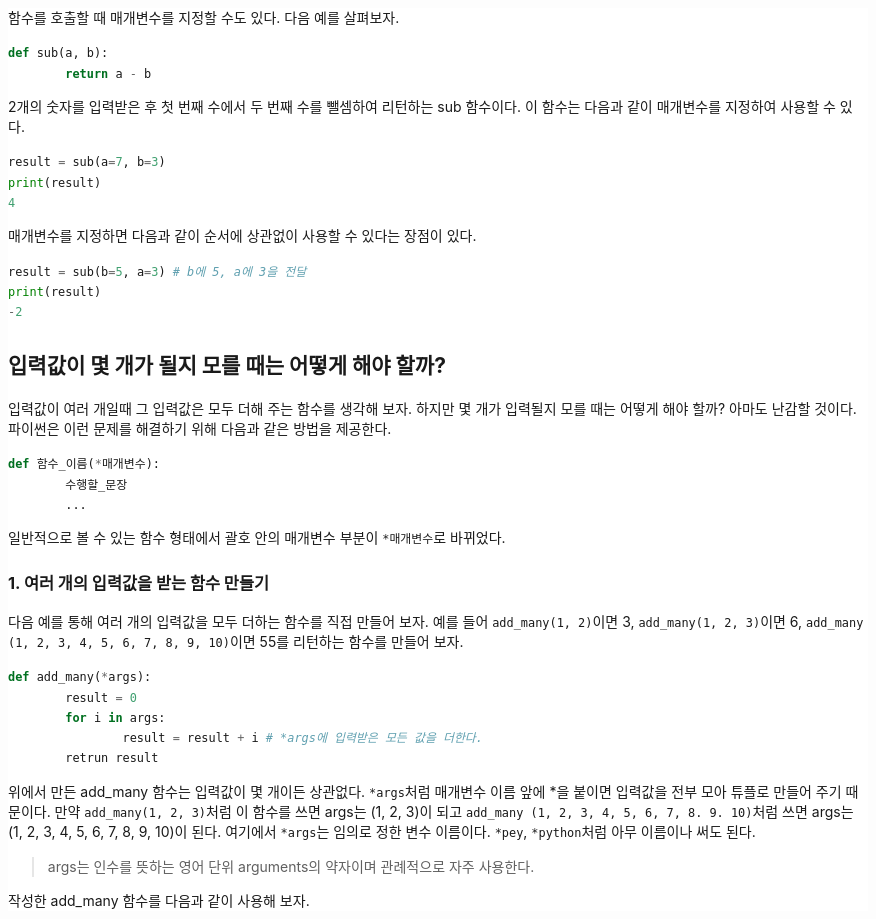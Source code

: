함수를 호출할 때 매개변수를 지정할 수도 있다. 다음 예를 살펴보자.

```python
def sub(a, b):
		return a - b
```

2개의 숫자를 입력받은 후 첫 번째 수에서 두 번째 수를 뺄셈하여 리턴하는 sub 함수이다. 이 함수는 다음과 같이 매개변수를 지정하여 사용할 수 있다. 

```python
result = sub(a=7, b=3)
print(result)
4
```

매개변수를 지정하면 다음과 같이 순서에 상관없이 사용할 수 있다는 장점이 있다. 

```python
result = sub(b=5, a=3) # b에 5, a에 3을 전달
print(result)
-2 
```

## 입력값이 몇 개가 될지 모를 때는 어떻게 해야 할까?

입력값이 여러 개일때 그 입력값은 모두 더해 주는 함수를 생각해 보자. 하지만 몇 개가 입력될지 모를 때는 어떻게 해야 할까? 아마도 난감할 것이다. 파이썬은 이런 문제를 해결하기 위해 다음과 같은 방법을 제공한다.

```python
def 함수_이름(*매개변수):
		수행할_문장
		...
```

일반적으로 볼 수 있는 함수 형태에서 괄호 안의 매개변수 부분이 `*매개변수`로 바뀌었다.

### 1. 여러 개의 입력값을 받는 함수 만들기

다음 예를 통해 여러 개의 입력값을 모두 더하는 함수를 직접 만들어 보자. 예를 들어 `add_many(1, 2)`이면 3, `add_many(1, 2, 3)`이면 6, `add_many(1, 2, 3, 4, 5, 6, 7, 8, 9, 10)`이면 55를 리턴하는 함수를 만들어 보자. 

```python
def add_many(*args):
		result = 0
		for i in args:
				result = result + i # *args에 입력받은 모든 값을 더한다.
		retrun result
```

위에서 만든 add_many 함수는 입력값이 몇 개이든 상관없다. `*args`처럼 매개변수 이름 앞에 *을 붙이면 입력값을 전부 모아 튜플로 만들어 주기 때문이다. 만약 `add_many(1, 2, 3)`처럼 이 함수를 쓰면 args는 (1, 2, 3)이 되고 `add_many (1, 2, 3, 4, 5, 6, 7, 8. 9. 10)`처럼 쓰면 args는 (1, 2, 3, 4, 5, 6, 7, 8, 9, 10)이 된다. 여기에서 `*args`는 임의로 정한 변수 이름이다. `*pey`, `*python`처럼 아무 이름이나 써도 된다.

> args는 인수를 뜻하는 영어 단위 arguments의 약자이며 관례적으로 자주 사용한다.
> 

작성한 add_many 함수를 다음과 같이 사용해 보자.
